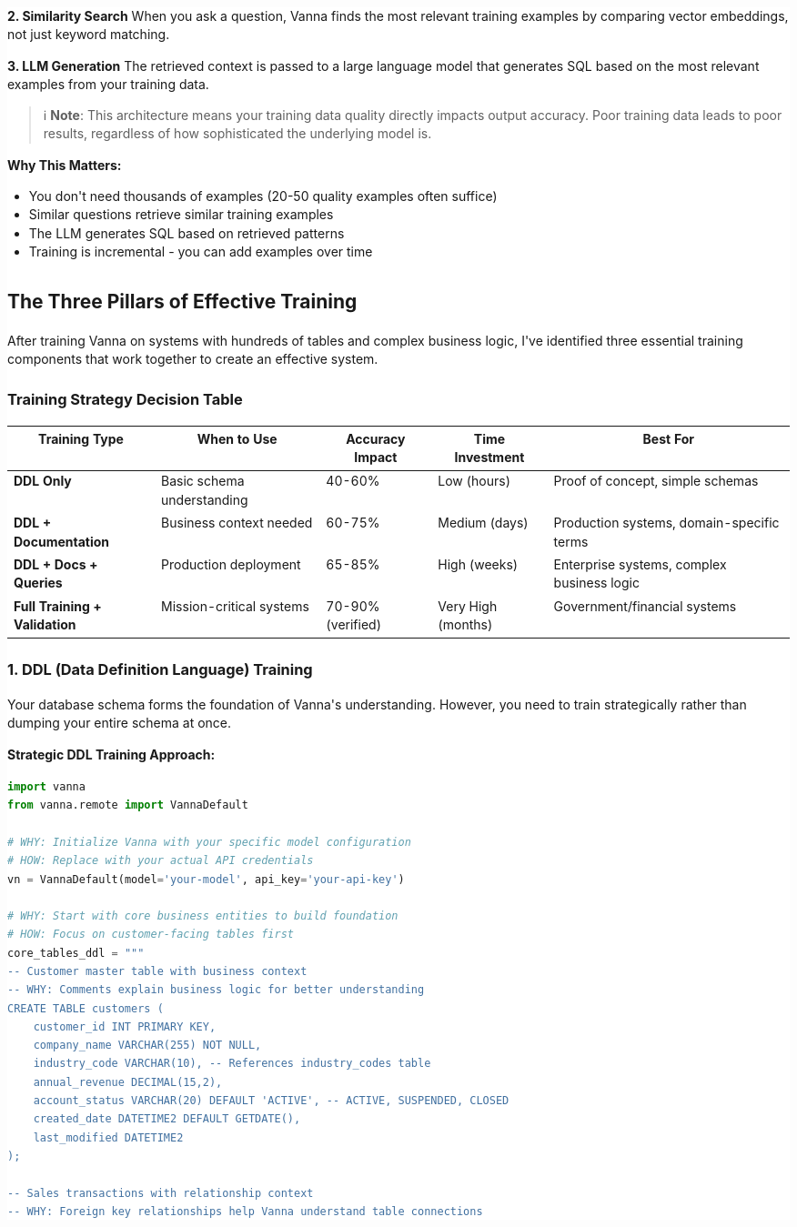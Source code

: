 **2. Similarity Search**
When you ask a question, Vanna finds the most relevant training examples by comparing vector embeddings, not just keyword matching.

**3. LLM Generation**
The retrieved context is passed to a large language model that generates SQL based on the most relevant examples from your training data.

> ℹ️ **Note**: This architecture means your training data quality directly impacts output accuracy. Poor training data leads to poor results, regardless of how sophisticated the underlying model is.

**Why This Matters:**
- You don't need thousands of examples (20-50 quality examples often suffice)
- Similar questions retrieve similar training examples
- The LLM generates SQL based on retrieved patterns
- Training is incremental - you can add examples over time

## The Three Pillars of Effective Training

After training Vanna on systems with hundreds of tables and complex business logic, I've identified three essential training components that work together to create an effective system.

### Training Strategy Decision Table

| Training Type | When to Use | Accuracy Impact | Time Investment | Best For |
|--------------|-------------|-----------------|-----------------|----------|
| **DDL Only** | Basic schema understanding | 40-60% | Low (hours) | Proof of concept, simple schemas |
| **DDL + Documentation** | Business context needed | 60-75% | Medium (days) | Production systems, domain-specific terms |
| **DDL + Docs + Queries** | Production deployment | 65-85% | High (weeks) | Enterprise systems, complex business logic |
| **Full Training + Validation** | Mission-critical systems | 70-90% (verified) | Very High (months) | Government/financial systems |

### 1. DDL (Data Definition Language) Training

Your database schema forms the foundation of Vanna's understanding. However, you need to train strategically rather than dumping your entire schema at once.

**Strategic DDL Training Approach:**

```python
import vanna
from vanna.remote import VannaDefault

# WHY: Initialize Vanna with your specific model configuration
# HOW: Replace with your actual API credentials
vn = VannaDefault(model='your-model', api_key='your-api-key')

# WHY: Start with core business entities to build foundation
# HOW: Focus on customer-facing tables first
core_tables_ddl = """
-- Customer master table with business context
-- WHY: Comments explain business logic for better understanding
CREATE TABLE customers (
    customer_id INT PRIMARY KEY,
    company_name VARCHAR(255) NOT NULL,
    industry_code VARCHAR(10), -- References industry_codes table
    annual_revenue DECIMAL(15,2),
    account_status VARCHAR(20) DEFAULT 'ACTIVE', -- ACTIVE, SUSPENDED, CLOSED
    created_date DATETIME2 DEFAULT GETDATE(),
    last_modified DATETIME2
);

-- Sales transactions with relationship context
-- WHY: Foreign key relationships help Vanna understand table connections
```